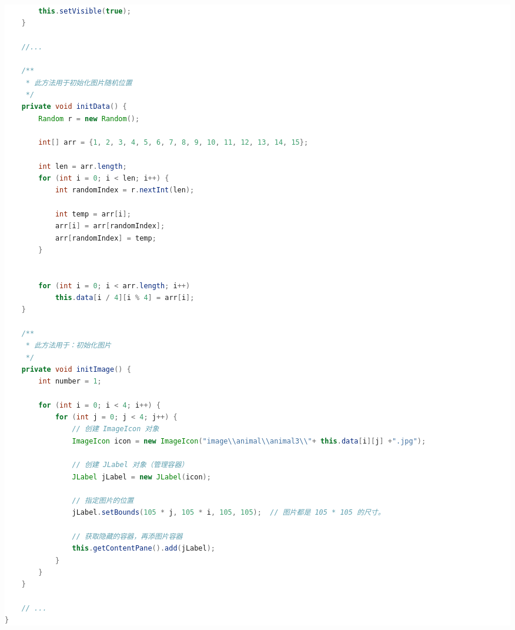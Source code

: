 ```java
        this.setVisible(true);
    }

    //...

    /**
     * 此方法用于初始化图片随机位置
     */
    private void initData() {
        Random r = new Random();

        int[] arr = {1, 2, 3, 4, 5, 6, 7, 8, 9, 10, 11, 12, 13, 14, 15};

        int len = arr.length;
        for (int i = 0; i < len; i++) {
            int randomIndex = r.nextInt(len);

            int temp = arr[i];
            arr[i] = arr[randomIndex];
            arr[randomIndex] = temp;
        }


        for (int i = 0; i < arr.length; i++)
            this.data[i / 4][i % 4] = arr[i];
    }

    /**
     * 此方法用于：初始化图片
     */
    private void initImage() {
        int number = 1;

        for (int i = 0; i < 4; i++) {
            for (int j = 0; j < 4; j++) {
                // 创建 ImageIcon 对象
                ImageIcon icon = new ImageIcon("image\\animal\\animal3\\"+ this.data[i][j] +".jpg");

                // 创建 JLabel 对象（管理容器）
                JLabel jLabel = new JLabel(icon);

                // 指定图片的位置
                jLabel.setBounds(105 * j, 105 * i, 105, 105);  // 图片都是 105 * 105 的尺寸。

                // 获取隐藏的容器，再添图片容器
                this.getContentPane().add(jLabel);
            }
        }
    }

    // ...
}
```
